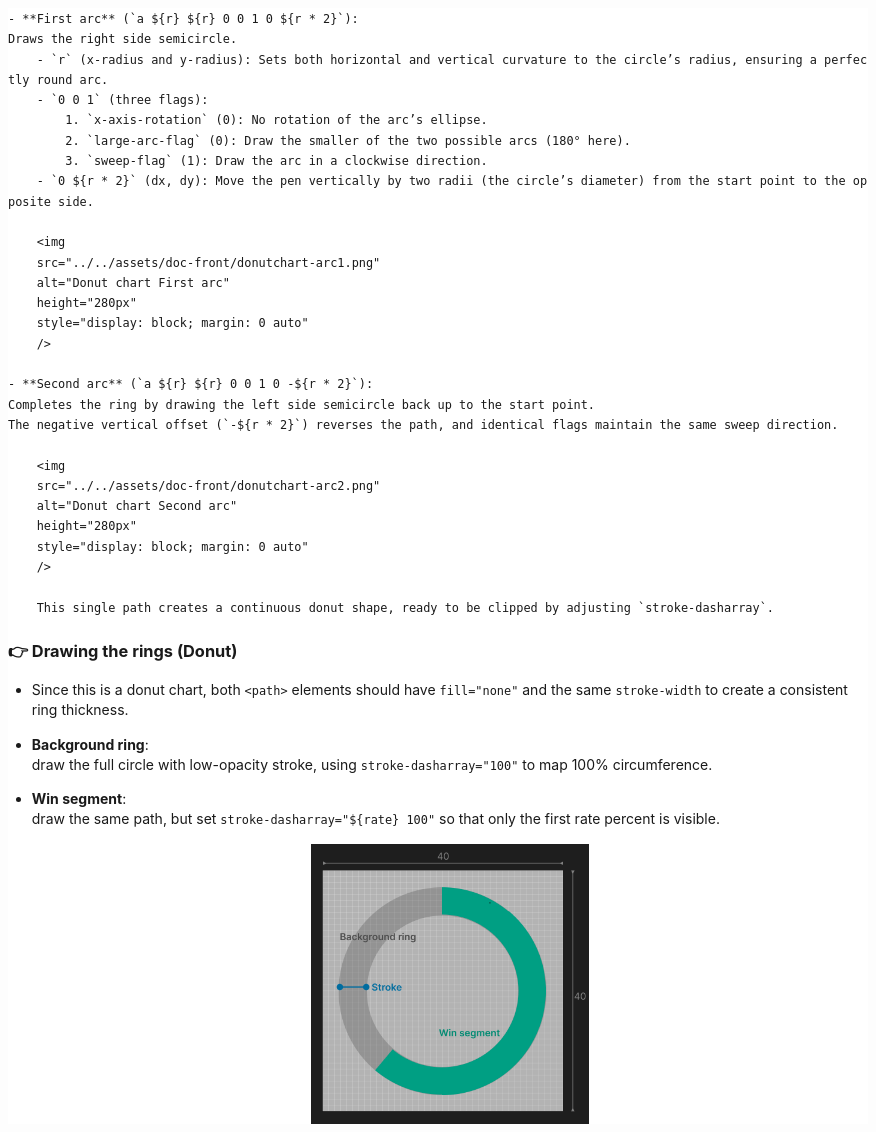 	- **First arc** (`a ${r} ${r} 0 0 1 0 ${r * 2}`):   
	Draws the right side semicircle.   
		- `r` (x-radius and y-radius): Sets both horizontal and vertical curvature to the circle’s radius, ensuring a perfectly round arc.
		- `0 0 1` (three flags):
			1. `x-axis-rotation` (0): No rotation of the arc’s ellipse.
			2. `large-arc-flag` (0): Draw the smaller of the two possible arcs (180° here).
			3. `sweep-flag` (1): Draw the arc in a clockwise direction.
		- `0 ${r * 2}` (dx, dy): Move the pen vertically by two radii (the circle’s diameter) from the start point to the opposite side.

		<img 
		src="../../assets/doc-front/donutchart-arc1.png"
		alt="Donut chart First arc"
		height="280px"
		style="display: block; margin: 0 auto"
		/>

	- **Second arc** (`a ${r} ${r} 0 0 1 0 -${r * 2}`):   
	Completes the ring by drawing the left side semicircle back up to the start point.   
	The negative vertical offset (`-${r * 2}`) reverses the path, and identical flags maintain the same sweep direction.

		<img 
		src="../../assets/doc-front/donutchart-arc2.png"
		alt="Donut chart Second arc"
		height="280px"
		style="display: block; margin: 0 auto"
		/>

		This single path creates a continuous donut shape, ready to be clipped by adjusting `stroke-dasharray`.

### 👉 Drawing the rings (Donut)

- Since this is a donut chart, both `<path>` elements should have `fill="none"` and the same `stroke-width` to create a consistent ring thickness.

- **Background ring**: 	 
draw the full circle with low-opacity stroke, using `stroke-dasharray="100"` to map 100% circumference.

- **Win segment**: 	 
draw the same path, but set `stroke-dasharray="${rate} 100"` so that only the first rate percent is visible.

	<img 
	src="../../assets/doc-front/donutchart-draw.png"
	alt="Donut chart Drawing rings"
	height="280px"
	style="display: block; margin: 0 auto"
	/>
